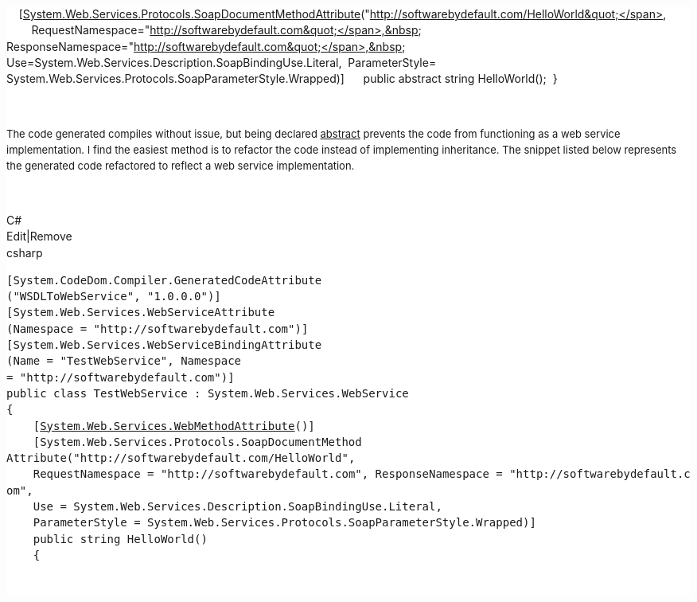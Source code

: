&nbsp;&nbsp;&nbsp;&nbsp;[<a class="libraryLink" href="http://msdn.microsoft.com/en-US/library/System.Web.Services.Protocols.SoapDocumentMethodAttribute.aspx" target="_blank" title="Auto generated link to System.Web.Services.Protocols.SoapDocumentMethodAttribute">System.Web.Services.Protocols.SoapDocumentMethodAttribute</a>(<span class="cs__string">&quot;http://softwarebydefault.com/HelloWorld&quot;</span>,&nbsp;
&nbsp;&nbsp;&nbsp;&nbsp;&nbsp;&nbsp;&nbsp;&nbsp;RequestNamespace=<span class="cs__string">&quot;http://softwarebydefault.com&quot;</span>,&nbsp;&nbsp;
ResponseNamespace=<span class="cs__string">&quot;http://softwarebydefault.com&quot;</span>,&nbsp;&nbsp;
Use=System.Web.Services.Description.SoapBindingUse.Literal,&nbsp;
ParameterStyle=&nbsp;
System.Web.Services.Protocols.SoapParameterStyle.Wrapped)]&nbsp;
&nbsp;&nbsp;&nbsp;&nbsp;<span class="cs__keyword">public</span>&nbsp;<span class="cs__keyword">abstract</span>&nbsp;<span class="cs__keyword">string</span>&nbsp;HelloWorld();&nbsp;
}</pre>
</div>
</div>
</div>
<div class="endscriptcode">&nbsp;</div>
<p><span style="font-size:small">The code generated compiles without issue, but being declared
<a title="abstract" href="http://msdn.microsoft.com/en-us/library/sf985hc5.aspx" target="_blank">
abstract</a> prevents the code from functioning as a web service implementation. I find the easiest method is to refactor the code instead of implementing inheritance. The snippet listed below represents the generated code refactored to reflect a web service
 implementation.</span></p>
<p>&nbsp;</p>
<div><span>
<div class="scriptcode">
<div class="pluginEditHolder" pluginCommand="mceScriptCode">
<div class="title"><span>C#</span></div>
<div class="pluginLinkHolder"><span class="pluginEditHolderLink">Edit</span>|<span class="pluginRemoveHolderLink">Remove</span></div>
<span class="hidden">csharp</span>

<div class="preview">
<pre class="csharp">[System.CodeDom.Compiler.GeneratedCodeAttribute&nbsp;
(<span class="cs__string">&quot;WSDLToWebService&quot;</span>,&nbsp;<span class="cs__string">&quot;1.0.0.0&quot;</span>)]&nbsp;
[System.Web.Services.WebServiceAttribute&nbsp;
(Namespace&nbsp;=&nbsp;<span class="cs__string">&quot;http://softwarebydefault.com&quot;</span>)]&nbsp;
[System.Web.Services.WebServiceBindingAttribute&nbsp;
(Name&nbsp;=&nbsp;<span class="cs__string">&quot;TestWebService&quot;</span>,&nbsp;Namespace&nbsp;&nbsp;
=&nbsp;<span class="cs__string">&quot;http://softwarebydefault.com&quot;</span>)]&nbsp;
<span class="cs__keyword">public</span>&nbsp;<span class="cs__keyword">class</span>&nbsp;TestWebService&nbsp;:&nbsp;System.Web.Services.WebService&nbsp;
{&nbsp;
&nbsp;&nbsp;&nbsp;&nbsp;[<a class="libraryLink" href="http://msdn.microsoft.com/en-US/library/System.Web.Services.WebMethodAttribute.aspx" target="_blank" title="Auto generated link to System.Web.Services.WebMethodAttribute">System.Web.Services.WebMethodAttribute</a>()]&nbsp;
&nbsp;&nbsp;&nbsp;&nbsp;[System.Web.Services.Protocols.SoapDocumentMethod&nbsp;
Attribute(<span class="cs__string">&quot;http://softwarebydefault.com/HelloWorld&quot;</span>,&nbsp;
&nbsp;&nbsp;&nbsp;&nbsp;RequestNamespace&nbsp;=&nbsp;<span class="cs__string">&quot;http://softwarebydefault.com&quot;</span>,&nbsp;ResponseNamespace&nbsp;=&nbsp;<span class="cs__string">&quot;http://softwarebydefault.com&quot;</span>,&nbsp;
&nbsp;&nbsp;&nbsp;&nbsp;Use&nbsp;=&nbsp;System.Web.Services.Description.SoapBindingUse.Literal,&nbsp;&nbsp;
&nbsp;&nbsp;&nbsp;&nbsp;ParameterStyle&nbsp;=&nbsp;System.Web.Services.Protocols.SoapParameterStyle.Wrapped)]&nbsp;
&nbsp;&nbsp;&nbsp;&nbsp;<span class="cs__keyword">public</span>&nbsp;<span class="cs__keyword">string</span>&nbsp;HelloWorld()&nbsp;
&nbsp;&nbsp;&nbsp;&nbsp;{&nbsp;